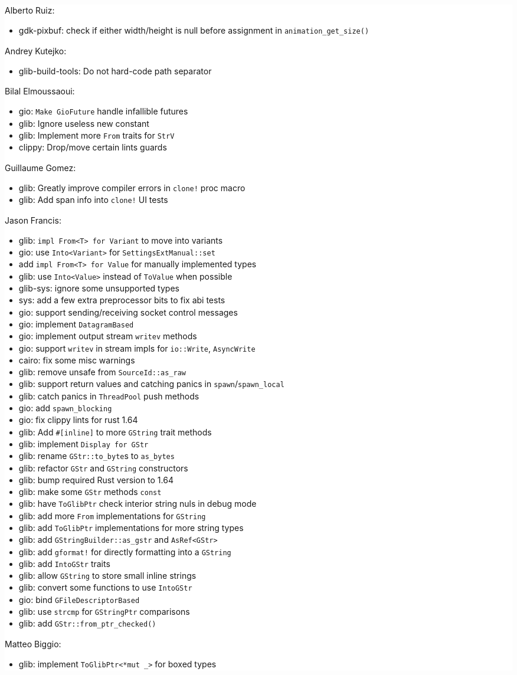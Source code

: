 Alberto Ruiz:
- gdk-pixbuf: check if either width/height is null before assignment in `animation_get_size()`

Andrey Kutejko:
- glib-build-tools: Do not hard-code path separator

Bilal Elmoussaoui:
- gio: `Make GioFuture` handle infallible futures
- glib: Ignore useless new constant
- glib: Implement more `From` traits for `StrV`
- clippy: Drop/move certain lints guards

Guillaume Gomez:
- glib: Greatly improve compiler errors in `clone!` proc macro
- glib: Add span info into `clone!` UI tests

Jason Francis:
- glib: `impl From<T> for Variant` to move into variants
- gio: use `Into<Variant>` for `SettingsExtManual::set`
- add `impl From<T> for Value` for manually implemented types
- glib: use `Into<Value>` instead of `ToValue` when possible
- glib-sys: ignore some unsupported types
- sys: add a few extra preprocessor bits to fix abi tests
- gio: support sending/receiving socket control messages
- gio: implement `DatagramBased`
- gio: implement output stream `writev` methods
- gio: support `writev` in stream impls for `io::Write`, `AsyncWrite`
- cairo: fix some misc warnings
- glib: remove unsafe from `SourceId::as_raw`
- glib: support return values and catching panics in `spawn`/`spawn_local`
- glib: catch panics in `ThreadPool` push methods
- gio: add `spawn_blocking`
- gio: fix clippy lints for rust 1.64
- glib: Add `#[inline]` to more `GString` trait methods
- glib: implement `Display for GStr`
- glib: rename `GStr::to_byte`s to `as_bytes`
- glib: refactor `GStr` and `GString` constructors
- glib: bump required Rust version to 1.64
- glib: make some `GStr` methods `const`
- glib: have `ToGlibPtr` check interior string nuls in debug mode
- glib: add more `From` implementations for `GString`
- glib: add `ToGlibPtr` implementations for more string types
- glib: add `GStringBuilder::as_gstr` and `AsRef<GStr>`
- glib: add `gformat!` for directly formatting into a `GString`
- glib: add `IntoGStr` traits
- glib: allow `GString` to store small inline strings
- glib: convert some functions to use `IntoGStr`
- gio: bind `GFileDescriptorBased`
- glib: use `strcmp` for `GStringPtr` comparisons
- glib: add `GStr::from_ptr_checked()`

Matteo Biggio:
- glib: implement `ToGlibPtr<*mut _>` for boxed types
